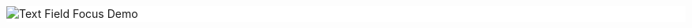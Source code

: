 
<noscript>
  <img src="/assets/images/docs/cookbook/focus.gif" alt="Text Field Focus Demo" class="site-mobile-screenshot" />
</noscript>


[fix has landed]: {{site.github}}/flutter/flutter/pull/50372
[`FocusNode`]: {{site.api}}/flutter/widgets/FocusNode-class.html
[Forms]: /docs/cookbook#forms
[flutter/flutter@bf551a3]: {{site.github}}/flutter/flutter/commit/bf551a31fe7ef45c854a219686b6837400bfd94c
[Issue 52221]: {{site.github}}/flutter/flutter/issues/52221
[`requestFocus()`]: {{site.api}}/flutter/widgets/FocusNode/requestFocus.html
[workaround]: {{site.github}}/flutter/flutter/issues/52221#issuecomment-598244655

